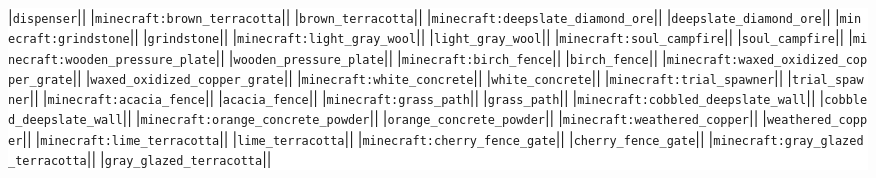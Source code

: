   |`dispenser`||
  |`minecraft:brown_terracotta`||
  |`brown_terracotta`||
  |`minecraft:deepslate_diamond_ore`||
  |`deepslate_diamond_ore`||
  |`minecraft:grindstone`||
  |`grindstone`||
  |`minecraft:light_gray_wool`||
  |`light_gray_wool`||
  |`minecraft:soul_campfire`||
  |`soul_campfire`||
  |`minecraft:wooden_pressure_plate`||
  |`wooden_pressure_plate`||
  |`minecraft:birch_fence`||
  |`birch_fence`||
  |`minecraft:waxed_oxidized_copper_grate`||
  |`waxed_oxidized_copper_grate`||
  |`minecraft:white_concrete`||
  |`white_concrete`||
  |`minecraft:trial_spawner`||
  |`trial_spawner`||
  |`minecraft:acacia_fence`||
  |`acacia_fence`||
  |`minecraft:grass_path`||
  |`grass_path`||
  |`minecraft:cobbled_deepslate_wall`||
  |`cobbled_deepslate_wall`||
  |`minecraft:orange_concrete_powder`||
  |`orange_concrete_powder`||
  |`minecraft:weathered_copper`||
  |`weathered_copper`||
  |`minecraft:lime_terracotta`||
  |`lime_terracotta`||
  |`minecraft:cherry_fence_gate`||
  |`cherry_fence_gate`||
  |`minecraft:gray_glazed_terracotta`||
  |`gray_glazed_terracotta`||